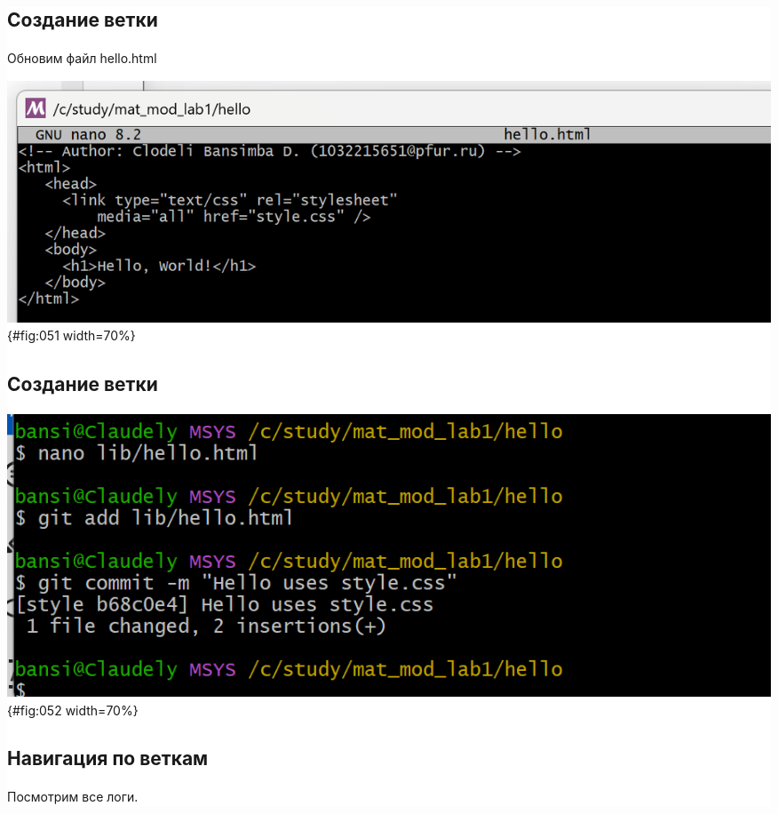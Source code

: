 ## Создание ветки

Обновим файл hello.html

![Редактирование файла](image/1.16.3.png){#fig:051 width=70%}

## Создание ветки

![Редактирование файла](image/1.16.3.1.png){#fig:052 width=70%}

## Навигация по веткам

Посмотрим все логи.

